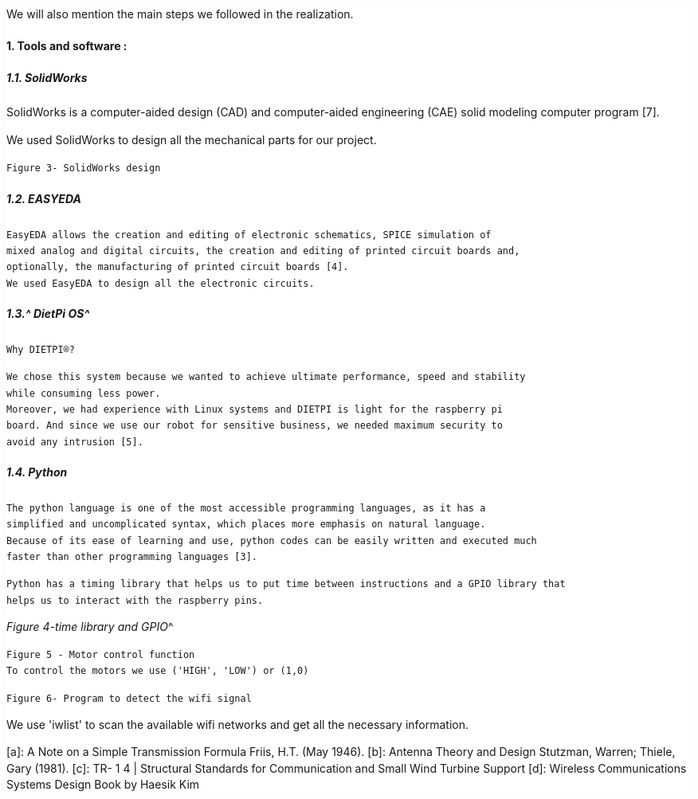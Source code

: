 We will also mention the main steps we followed in the realization.

#### 1. Tools and software :

##### 1.1. SolidWorks

SolidWorks is a computer-aided design (CAD) and computer-aided engineering (CAE) solid
modeling computer program [7].

We used SolidWorks to design all the mechanical parts for our project.

```
Figure 3- SolidWorks design
```

##### 1.2. EASYEDA

```
EasyEDA allows the creation and editing of electronic schematics, SPICE simulation of
mixed analog and digital circuits, the creation and editing of printed circuit boards and,
optionally, the manufacturing of printed circuit boards [4].
We used EasyEDA to design all the electronic circuits.
```
##### 1.3.^ DietPi OS^

```
Why DIETPI®?
```
```
We chose this system because we wanted to achieve ultimate performance, speed and stability
while consuming less power.
Moreover, we had experience with Linux systems and DIETPI is light for the raspberry pi
board. And since we use our robot for sensitive business, we needed maximum security to
avoid any intrusion [5].
```

##### 1.4. Python

```
The python language is one of the most accessible programming languages, as it has a
simplified and uncomplicated syntax, which places more emphasis on natural language.
Because of its ease of learning and use, python codes can be easily written and executed much
faster than other programming languages [3].
```
```
Python has a timing library that helps us to put time between instructions and a GPIO library that
helps us to interact with the raspberry pins.
```
_Figure 4-time library and GPIO_^

```
Figure 5 - Motor control function
To control the motors we use ('HIGH', 'LOW') or (1,0)
```

```
Figure 6- Program to detect the wifi signal
```
We use 'iwlist' to scan the available wifi networks and get all the necessary information.


[a]: A Note on a Simple Transmission Formula Friis, H.T. (May 1946).
[b]: Antenna Theory and Design Stutzman, Warren; Thiele, Gary (1981).
[c]: TR- 1 4 | Structural Standards for Communication and Small Wind Turbine Support
[d]: Wireless Communications Systems Design Book by Haesik Kim